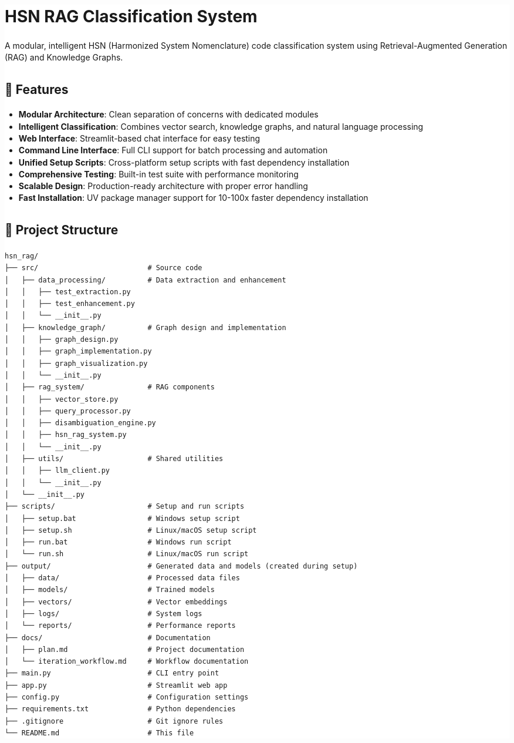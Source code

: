 # HSN RAG Classification System

A modular, intelligent HSN (Harmonized System Nomenclature) code classification system using Retrieval-Augmented Generation (RAG) and Knowledge Graphs.

## 🚀 Features

- **Modular Architecture**: Clean separation of concerns with dedicated modules
- **Intelligent Classification**: Combines vector search, knowledge graphs, and natural language processing
- **Web Interface**: Streamlit-based chat interface for easy testing
- **Command Line Interface**: Full CLI support for batch processing and automation
- **Unified Setup Scripts**: Cross-platform setup scripts with fast dependency installation
- **Comprehensive Testing**: Built-in test suite with performance monitoring
- **Scalable Design**: Production-ready architecture with proper error handling
- **Fast Installation**: UV package manager support for 10-100x faster dependency installation

## 📁 Project Structure

```
hsn_rag/
├── src/                          # Source code
│   ├── data_processing/          # Data extraction and enhancement
│   │   ├── test_extraction.py
│   │   ├── test_enhancement.py
│   │   └── __init__.py
│   ├── knowledge_graph/          # Graph design and implementation
│   │   ├── graph_design.py
│   │   ├── graph_implementation.py
│   │   ├── graph_visualization.py
│   │   └── __init__.py
│   ├── rag_system/               # RAG components
│   │   ├── vector_store.py
│   │   ├── query_processor.py
│   │   ├── disambiguation_engine.py
│   │   ├── hsn_rag_system.py
│   │   └── __init__.py
│   ├── utils/                    # Shared utilities
│   │   ├── llm_client.py
│   │   └── __init__.py
│   └── __init__.py
├── scripts/                      # Setup and run scripts
│   ├── setup.bat                 # Windows setup script
│   ├── setup.sh                  # Linux/macOS setup script
│   ├── run.bat                   # Windows run script
│   └── run.sh                    # Linux/macOS run script
├── output/                       # Generated data and models (created during setup)
│   ├── data/                     # Processed data files
│   ├── models/                   # Trained models
│   ├── vectors/                  # Vector embeddings
│   ├── logs/                     # System logs
│   └── reports/                  # Performance reports
├── docs/                         # Documentation
│   ├── plan.md                   # Project documentation
│   └── iteration_workflow.md     # Workflow documentation
├── main.py                       # CLI entry point
├── app.py                        # Streamlit web app
├── config.py                     # Configuration settings
├── requirements.txt              # Python dependencies
├── .gitignore                    # Git ignore rules
└── README.md                     # This file
```
